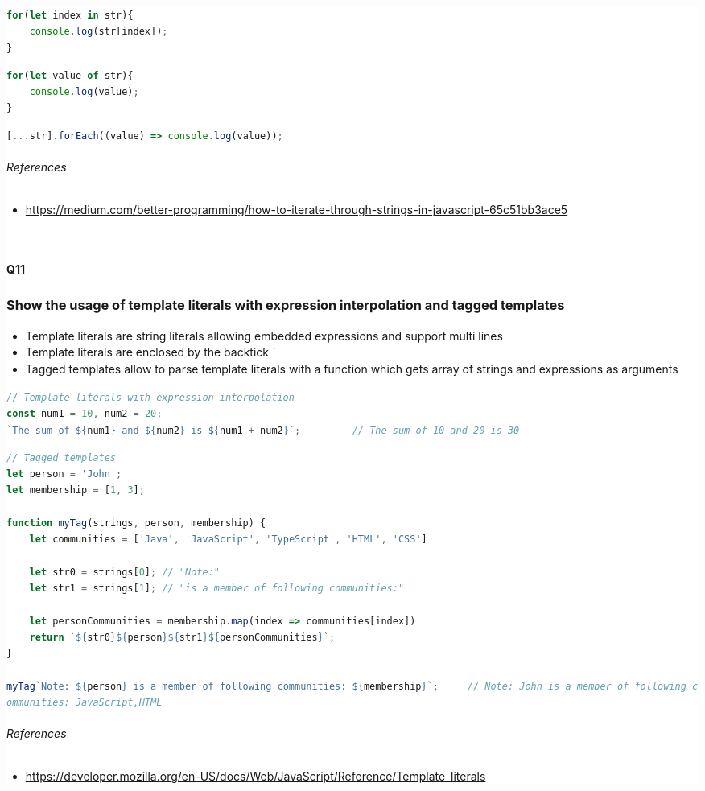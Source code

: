 ```js
for(let index in str){
    console.log(str[index]);
}
```

```js
for(let value of str){
    console.log(value);
}
```

```js
[...str].forEach((value) => console.log(value));
```

###### References
- https://medium.com/better-programming/how-to-iterate-through-strings-in-javascript-65c51bb3ace5

<br />

#### Q11
### Show the usage of template literals with expression interpolation and tagged templates

- Template literals are string literals allowing embedded expressions and support multi lines
- Template literals are enclosed by the backtick \`
- Tagged templates allow to parse template literals with a function which gets array of strings and expressions as arguments

```js
// Template literals with expression interpolation
const num1 = 10, num2 = 20;
`The sum of ${num1} and ${num2} is ${num1 + num2}`;         // The sum of 10 and 20 is 30 
```

```js
// Tagged templates
let person = 'John';
let membership = [1, 3];

function myTag(strings, person, membership) {
    let communities = ['Java', 'JavaScript', 'TypeScript', 'HTML', 'CSS']
    
    let str0 = strings[0]; // "Note:"
    let str1 = strings[1]; // "is a member of following communities:"

    let personCommunities = membership.map(index => communities[index])
    return `${str0}${person}${str1}${personCommunities}`;
}

myTag`Note: ${person} is a member of following communities: ${membership}`;     // Note: John is a member of following communities: JavaScript,HTML
```

###### References
- https://developer.mozilla.org/en-US/docs/Web/JavaScript/Reference/Template_literals
